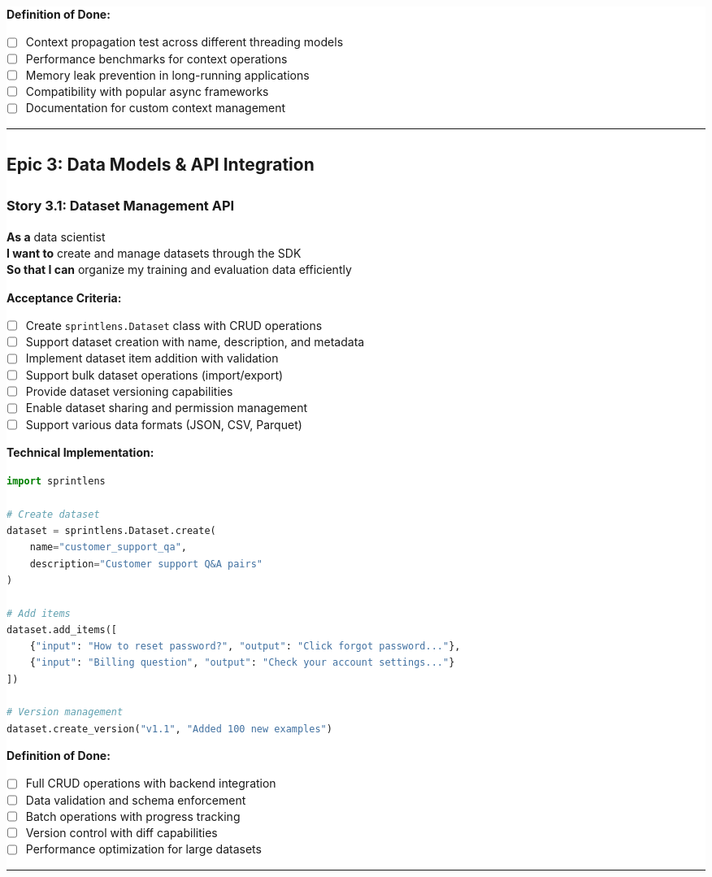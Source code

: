 **Definition of Done:**
- [ ] Context propagation test across different threading models
- [ ] Performance benchmarks for context operations
- [ ] Memory leak prevention in long-running applications
- [ ] Compatibility with popular async frameworks
- [ ] Documentation for custom context management

---

## Epic 3: Data Models & API Integration

### Story 3.1: Dataset Management API
**As a** data scientist  
**I want to** create and manage datasets through the SDK  
**So that I can** organize my training and evaluation data efficiently  

**Acceptance Criteria:**
- [ ] Create `sprintlens.Dataset` class with CRUD operations
- [ ] Support dataset creation with name, description, and metadata
- [ ] Implement dataset item addition with validation
- [ ] Support bulk dataset operations (import/export)
- [ ] Provide dataset versioning capabilities
- [ ] Enable dataset sharing and permission management
- [ ] Support various data formats (JSON, CSV, Parquet)

**Technical Implementation:**
```python
import sprintlens

# Create dataset
dataset = sprintlens.Dataset.create(
    name="customer_support_qa",
    description="Customer support Q&A pairs"
)

# Add items
dataset.add_items([
    {"input": "How to reset password?", "output": "Click forgot password..."},
    {"input": "Billing question", "output": "Check your account settings..."}
])

# Version management
dataset.create_version("v1.1", "Added 100 new examples")
```

**Definition of Done:**
- [ ] Full CRUD operations with backend integration
- [ ] Data validation and schema enforcement
- [ ] Batch operations with progress tracking
- [ ] Version control with diff capabilities
- [ ] Performance optimization for large datasets

---
